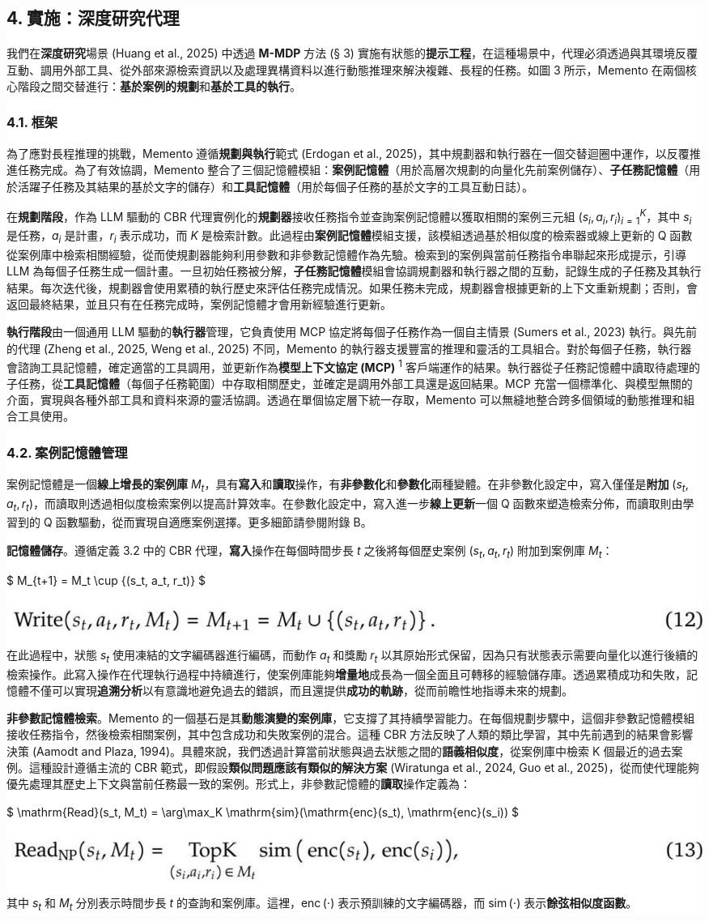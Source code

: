 ## 4. 實施：深度研究代理

我們在**深度研究**場景 (Huang et al., 2025) 中透過 **M-MDP** 方法 (§ 3) 實施有狀態的**提示工程**，在這種場景中，代理必須透過與其環境反覆互動、調用外部工具、從外部來源檢索資訊以及處理異構資料以進行動態推理來解決複雜、長程的任務。如圖 3 所示，Memento 在兩個核心階段之間交替進行：**基於案例的規劃**和**基於工具的執行**。

### 4.1. 框架

為了應對長程推理的挑戰，Memento 遵循**規劃與執行**範式 (Erdogan et al., 2025)，其中規劃器和執行器在一個交替迴圈中運作，以反覆推進任務完成。為了有效協調，Memento 整合了三個記憶體模組：**案例記憶體**（用於高層次規劃的向量化先前案例儲存）、**子任務記憶體**（用於活躍子任務及其結果的基於文字的儲存）和**工具記憶體**（用於每個子任務的基於文字的工具互動日誌）。

在**規劃階段**，作為 LLM 驅動的 CBR 代理實例化的**規劃器**接收任務指令並查詢案例記憶體以獲取相關的案例三元組 $(s_i, a_i, r_i)_{i=1}^K$，其中 $s_i$ 是任務，$a_i$ 是計畫，$r_i$ 表示成功，而 $K$ 是檢索計數。此過程由**案例記憶體**模組支援，該模組透過基於相似度的檢索器或線上更新的 Q 函數從案例庫中檢索相關經驗，從而使規劃器能夠利用參數和非參數記憶體作為先驗。檢索到的案例與當前任務指令串聯起來形成提示，引導 LLM 為每個子任務生成一個計畫。一旦初始任務被分解，**子任務記憶體**模組會協調規劃器和執行器之間的互動，記錄生成的子任務及其執行結果。每次迭代後，規劃器會使用累積的執行歷史來評估任務完成情況。如果任務未完成，規劃器會根據更新的上下文重新規劃；否則，會返回最終結果，並且只有在任務完成時，案例記憶體才會用新經驗進行更新。

**執行階段**由一個通用 LLM 驅動的**執行器**管理，它負責使用 MCP 協定將每個子任務作為一個自主情景 (Sumers et al., 2023) 執行。與先前的代理 (Zheng et al., 2025, Weng et al., 2025) 不同，Memento 的執行器支援豐富的推理和靈活的工具組合。對於每個子任務，執行器會諮詢工具記憶體，確定適當的工具調用，並更新作為**模型上下文協定 (MCP)** $^1$ 客戶端運作的結果。執行器從子任務記憶體中讀取待處理的子任務，從**工具記憶體**（每個子任務範圍）中存取相關歷史，並確定是調用外部工具還是返回結果。MCP 充當一個標準化、與模型無關的介面，實現與各種外部工具和資料來源的靈活協調。透過在單個協定層下統一存取，Memento 可以無縫地整合跨多個領域的動態推理和組合工具使用。

### 4.2. 案例記憶體管理

案例記憶體是一個**線上增長的案例庫** $M_t$，具有**寫入**和**讀取**操作，有**非參數化**和**參數化**兩種變體。在非參數化設定中，寫入僅僅是**附加** $(s_t, a_t, r_t)$，而讀取則透過相似度檢索案例以提高計算效率。在參數化設定中，寫入進一步**線上更新**一個 Q 函數來塑造檢索分佈，而讀取則由學習到的 Q 函數驅動，從而實現自適應案例選擇。更多細節請參閱附錄 B。

**記憶體儲存**。遵循定義 3.2 中的 CBR 代理，**寫入**操作在每個時間步長 $t$ 之後將每個歷史案例 $(s_t, a_t, r_t)$ 附加到案例庫 $M_t$：

$ M_{t+1} = M_t \cup \{(s_t, a_t, r_t)\} $

![Equation of memory storage.](images/58a9e0e471f1784176176907bf2d4896ce1686c70fc988cefa445b343aa58c6d.jpg)

在此過程中，狀態 $s_t$ 使用凍結的文字編碼器進行編碼，而動作 $a_t$ 和獎勵 $r_t$ 以其原始形式保留，因為只有狀態表示需要向量化以進行後續的檢索操作。此寫入操作在代理執行過程中持續進行，使案例庫能夠**增量地**成長為一個全面且可轉移的經驗儲存庫。透過累積成功和失敗，記憶體不僅可以實現**追溯分析**以有意識地避免過去的錯誤，而且還提供**成功的軌跡**，從而前瞻性地指導未來的規劃。

**非參數記憶體檢索**。Memento 的一個基石是其**動態演變的案例庫**，它支撐了其持續學習能力。在每個規劃步驟中，這個非參數記憶體模組接收任務指令，然後檢索相關案例，其中包含成功和失敗案例的混合。這種 CBR 方法反映了人類的類比學習，其中先前遇到的結果會影響決策 (Aamodt and Plaza, 1994)。具體來說，我們透過計算當前狀態與過去狀態之間的**語義相似度**，從案例庫中檢索 K 個最近的過去案例。這種設計遵循主流的 CBR 範式，即假設**類似問題應該有類似的解決方案** (Wiratunga et al., 2024, Guo et al., 2025)，從而使代理能夠優先處理其歷史上下文與當前任務最一致的案例。形式上，非參數記憶體的**讀取**操作定義為：

$ \mathrm{Read}(s_t, M_t) = \arg\max_K \mathrm{sim}(\mathrm{enc}(s_t), \mathrm{enc}(s_i)) $

![Equation of non-parametric memory retrieval.](images/273cccebf96eaad7a61c4107369009a3f212929e2010755d756f87c5fd77de2a.jpg)

其中 $s_t$ 和 $M_t$ 分別表示時間步長 $t$ 的查詢和案例庫。這裡，$\operatorname{enc}(\cdot)$ 表示預訓練的文字編碼器，而 $\operatorname{sim}(\cdot)$ 表示**餘弦相似度函數**。
